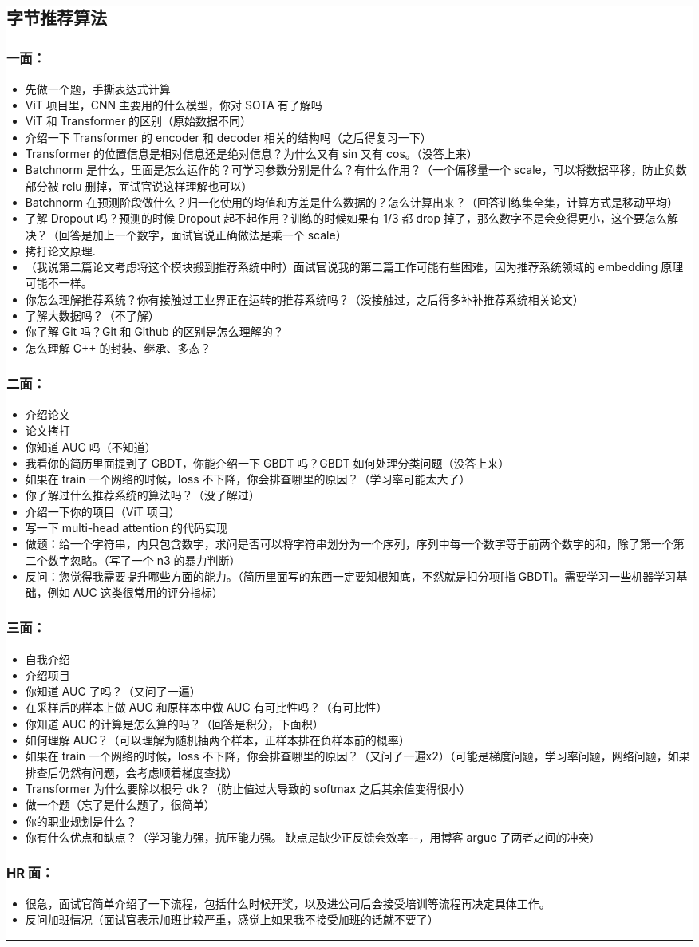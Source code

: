 ## 字节推荐算法

### 一面：

- 先做一个题，手撕表达式计算
- ViT 项目里，CNN 主要用的什么模型，你对 SOTA 有了解吗
- ViT 和 Transformer 的区别（原始数据不同）
- 介绍一下 Transformer 的 encoder 和 decoder 相关的结构吗（之后得复习一下）
- Transformer 的位置信息是相对信息还是绝对信息？为什么又有 sin 又有 cos。（没答上来）
- Batchnorm 是什么，里面是怎么运作的？可学习参数分别是什么？有什么作用？（一个偏移量一个 scale，可以将数据平移，防止负数部分被 relu 删掉，面试官说这样理解也可以）
- Batchnorm 在预测阶段做什么？归一化使用的均值和方差是什么数据的？怎么计算出来？（回答训练集全集，计算方式是移动平均）
- 了解 Dropout 吗？预测的时候 Dropout 起不起作用？训练的时候如果有 1/3 都 drop 掉了，那么数字不是会变得更小，这个要怎么解决？（回答是加上一个数字，面试官说正确做法是乘一个 scale）
- 拷打论文原理.
- （我说第二篇论文考虑将这个模块搬到推荐系统中时）面试官说我的第二篇工作可能有些困难，因为推荐系统领域的 embedding 原理可能不一样。
- 你怎么理解推荐系统？你有接触过工业界正在运转的推荐系统吗？（没接触过，之后得多补补推荐系统相关论文）
- 了解大数据吗？（不了解）
- 你了解 Git 吗？Git 和 Github 的区别是怎么理解的？
- 怎么理解 C++ 的封装、继承、多态？

### 二面：

- 介绍论文
- 论文拷打
- 你知道 AUC 吗（不知道）
- 我看你的简历里面提到了 GBDT，你能介绍一下 GBDT 吗？GBDT 如何处理分类问题（没答上来）
- 如果在 train 一个网络的时候，loss 不下降，你会排查哪里的原因？（学习率可能太大了）
- 你了解过什么推荐系统的算法吗？（没了解过）
- 介绍一下你的项目（ViT 项目）
- 写一下 multi-head attention 的代码实现
- 做题：给一个字符串，内只包含数字，求问是否可以将字符串划分为一个序列，序列中每一个数字等于前两个数字的和，除了第一个第二个数字忽略。（写了一个 n3 的暴力判断）
- 反问：您觉得我需要提升哪些方面的能力。（简历里面写的东西一定要知根知底，不然就是扣分项[指 GBDT]。需要学习一些机器学习基础，例如 AUC 这类很常用的评分指标）

### 三面：

- 自我介绍
- 介绍项目
- 你知道 AUC 了吗？（又问了一遍）
- 在采样后的样本上做 AUC 和原样本中做 AUC 有可比性吗？（有可比性）
- 你知道 AUC 的计算是怎么算的吗？（回答是积分，下面积）
- 如何理解 AUC？（可以理解为随机抽两个样本，正样本排在负样本前的概率）
- 如果在 train 一个网络的时候，loss 不下降，你会排查哪里的原因？（又问了一遍x2）（可能是梯度问题，学习率问题，网络问题，如果排查后仍然有问题，会考虑顺着梯度查找）
- Transformer 为什么要除以根号 dk？（防止值过大导致的 softmax 之后其余值变得很小）
- 做一个题（忘了是什么题了，很简单）
- 你的职业规划是什么？
- 你有什么优点和缺点？（学习能力强，抗压能力强。 缺点是缺少正反馈会效率--，用博客 argue 了两者之间的冲突）

### HR 面：

- 很急，面试官简单介绍了一下流程，包括什么时候开奖，以及进公司后会接受培训等流程再决定具体工作。
- 反问加班情况（面试官表示加班比较严重，感觉上如果我不接受加班的话就不要了）

---